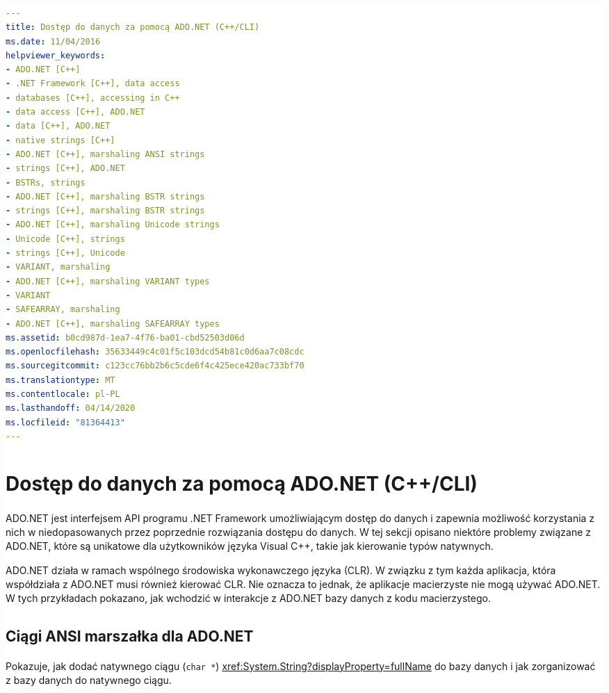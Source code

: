 ```yaml
---
title: Dostęp do danych za pomocą ADO.NET (C++/CLI)
ms.date: 11/04/2016
helpviewer_keywords:
- ADO.NET [C++]
- .NET Framework [C++], data access
- databases [C++], accessing in C++
- data access [C++], ADO.NET
- data [C++], ADO.NET
- native strings [C++]
- ADO.NET [C++], marshaling ANSI strings
- strings [C++], ADO.NET
- BSTRs, strings
- ADO.NET [C++], marshaling BSTR strings
- strings [C++], marshaling BSTR strings
- ADO.NET [C++], marshaling Unicode strings
- Unicode [C++], strings
- strings [C++], Unicode
- VARIANT, marshaling
- ADO.NET [C++], marshaling VARIANT types
- VARIANT
- SAFEARRAY, marshaling
- ADO.NET [C++], marshaling SAFEARRAY types
ms.assetid: b0cd987d-1ea7-4f76-ba01-cbd52503d06d
ms.openlocfilehash: 35633449c4c01f5c103dcd54b81c0d6aa7c08cdc
ms.sourcegitcommit: c123cc76bb2b6c5cde6f4c425ece420ac733bf70
ms.translationtype: MT
ms.contentlocale: pl-PL
ms.lasthandoff: 04/14/2020
ms.locfileid: "81364413"
---
```

# <a name="data-access-using-adonet-ccli"></a>Dostęp do danych za pomocą ADO.NET (C++/CLI)

ADO.NET jest interfejsem API programu .NET Framework umożliwiającym dostęp do danych i zapewnia możliwość korzystania z nich w niedopasowanych przez poprzednie rozwiązania dostępu do danych. W tej sekcji opisano niektóre problemy związane z ADO.NET, które są unikatowe dla użytkowników języka Visual C++, takie jak kierowanie typów natywnych.

ADO.NET działa w ramach wspólnego środowiska wykonawczego języka (CLR). W związku z tym każda aplikacja, która współdziała z ADO.NET musi również kierować CLR. Nie oznacza to jednak, że aplikacje macierzyste nie mogą używać ADO.NET. W tych przykładach pokazano, jak wchodzić w interakcje z ADO.NET bazy danych z kodu macierzystego.

## <a name="marshal-ansi-strings-for-adonet"></a><a name="marshal_ansi"></a>Ciągi ANSI marszałka dla ADO.NET

Pokazuje, jak dodać natywnego ciągu (`char *`) <xref:System.String?displayProperty=fullName> do bazy danych i jak zorganizować z bazy danych do natywnego ciągu.
